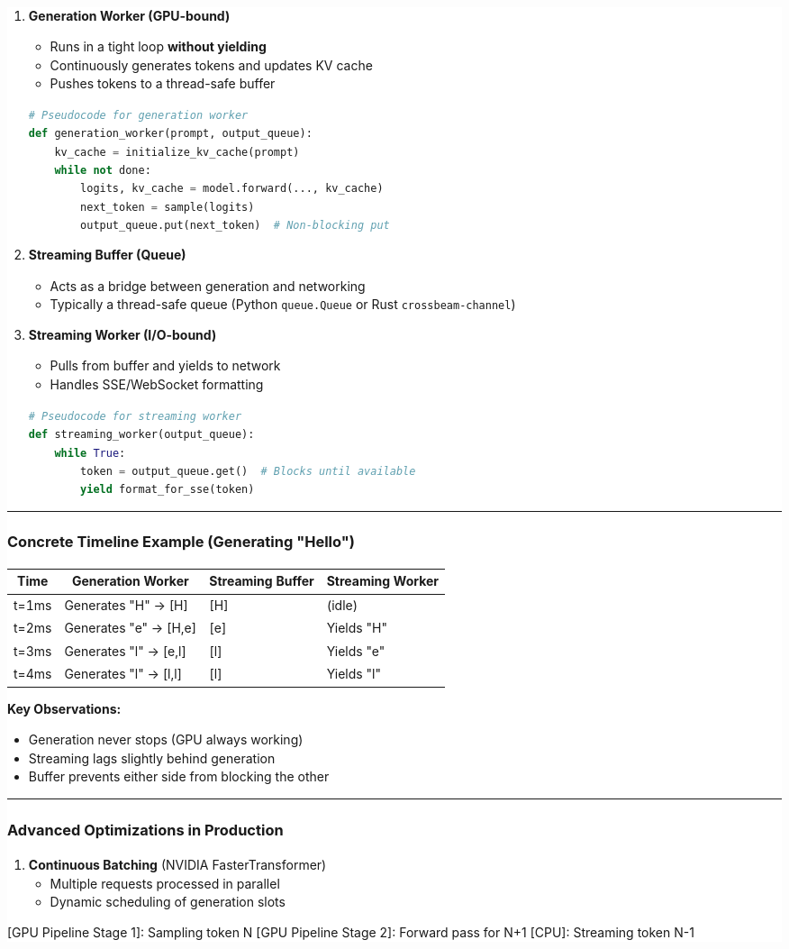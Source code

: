 1. **Generation Worker (GPU-bound)**
   - Runs in a tight loop **without yielding**
   - Continuously generates tokens and updates KV cache
   - Pushes tokens to a thread-safe buffer

   ```python
   # Pseudocode for generation worker
   def generation_worker(prompt, output_queue):
       kv_cache = initialize_kv_cache(prompt)
       while not done:
           logits, kv_cache = model.forward(..., kv_cache)
           next_token = sample(logits)
           output_queue.put(next_token)  # Non-blocking put
   ```

2. **Streaming Buffer (Queue)**
   - Acts as a bridge between generation and networking
   - Typically a thread-safe queue (Python `queue.Queue` or Rust `crossbeam-channel`)

3. **Streaming Worker (I/O-bound)**
   - Pulls from buffer and yields to network
   - Handles SSE/WebSocket formatting

   ```python
   # Pseudocode for streaming worker
   def streaming_worker(output_queue):
       while True:
           token = output_queue.get()  # Blocks until available
           yield format_for_sse(token)
   ```

---

### **Concrete Timeline Example (Generating "Hello")**

| Time | Generation Worker | Streaming Buffer | Streaming Worker |
|------|-------------------|------------------|------------------|
| t=1ms | Generates "H" → [H] | [H] | (idle) |
| t=2ms | Generates "e" → [H,e] | [e] | Yields "H" |
| t=3ms | Generates "l" → [e,l] | [l] | Yields "e" |
| t=4ms | Generates "l" → [l,l] | [l] | Yields "l" |

**Key Observations:**
- Generation never stops (GPU always working)
- Streaming lags slightly behind generation
- Buffer prevents either side from blocking the other

---

### **Advanced Optimizations in Production**

1. **Continuous Batching** (NVIDIA FasterTransformer)
   - Multiple requests processed in parallel
   - Dynamic scheduling of generation slots


  [GPU Pipeline Stage 1]: Sampling token N
  [GPU Pipeline Stage 2]: Forward pass for N+1
  [CPU]: Streaming token N-1